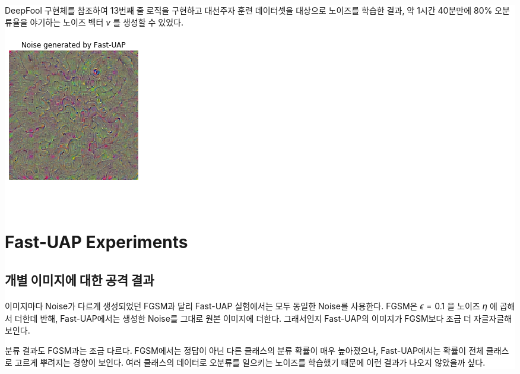 
DeepFool 구현체를 참조하여 13번째 줄 로직을 구현하고 대선주자 훈련 데이터셋을 대상으로 노이즈를 학습한 결과, 약 1시간 40분만에 80% 오분류율을 야기하는 노이즈 벡터 $v$ 를 생성할 수 있었다.

![](../assets/materials/20200426/noise_fastuap.png)



<br>

# Fast-UAP Experiments

## 개별 이미지에 대한 공격 결과

이미지마다 Noise가 다르게 생성되었던 FGSM과 달리 Fast-UAP 실험에서는 모두 동일한 Noise를 사용한다. FGSM은 $\epsilon=0.1$ 을 노이즈 $\eta$ 에 곱해서 더한데 반해, Fast-UAP에서는 생성한 Noise를 그대로 원본 이미지에 더한다. 그래서인지 Fast-UAP의 이미지가 FGSM보다 조금 더 자글자글해 보인다.

분류 결과도 FGSM과는 조금 다르다. FGSM에서는 정답이 아닌 다른 클래스의 분류 확률이 매우 높아졌으나, Fast-UAP에서는 확률이 전체 클래스로 고르게 뿌려지는 경향이 보인다. 여러 클래스의 데이터로 오분류를 일으키는 노이즈를 학습했기 때문에 이런 결과가 나오지 않았을까 싶다.
